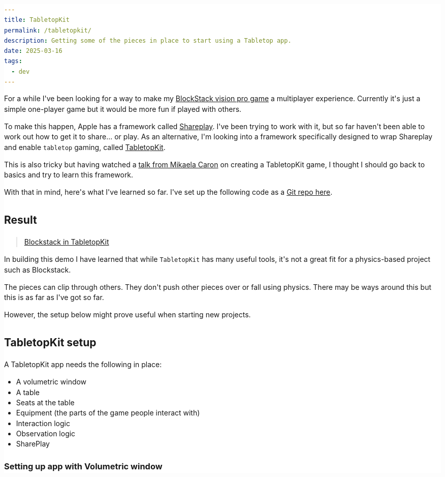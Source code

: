 ```yaml
---
title: TabletopKit
permalink: /tabletopkit/
description: Getting some of the pieces in place to start using a Tabletop app.
date: 2025-03-16
tags:
  - dev
---
```


For a while I've been looking for a way to make my [BlockStack vision pro game](https://blockstack.hop.ie) a multiplayer experience. Currently it's just a simple one-player game but it would be more fun if played with others.

To make this happen, Apple has a framework called [Shareplay](https://developer.apple.com/design/human-interface-guidelines/shareplay). I've been trying to work with it, but so far haven't been able to work out how to get it to share... or play. As an alternative, I'm looking into a framework specifically designed to wrap Shareplay and enable `tabletop` gaming, called [TabletopKit](https://developer.apple.com/documentation/tabletopkit).

This is also tricky but having watched a [talk from Mikaela Caron](/arctic-2025-day-2/#mikaela-caron-creating-games-with-tabletopkit-for-visionos) on creating a TabletopKit game, I thought I should go back to basics and try to learn this framework.

With that in mind, here's what I've learned so far. I've set up the following code as a [Git repo here](https://github.com/donovanh/tabletopkitexample).

## Result

<blockquote class="imgur-embed-pub" lang="en" data-id="a/mYLLdov" data-context="false" ><a href="//imgur.com/a/mYLLdov">Blockstack in TabletopKit</a></blockquote><script async src="//s.imgur.com/min/embed.js" charset="utf-8"></script>

In building this demo I have learned that while `TabletopKit` has many useful tools, it's not a great fit for a physics-based project such as Blockstack.

The pieces can clip through others. They don't push other pieces over or fall using physics. There may be ways around this but this is as far as I've got so far.

However, the setup below might prove useful when starting new projects.

## TabletopKit setup

A TabletopKit app needs the following in place:

- A volumetric window
- A table
- Seats at the table
- Equipment (the parts of the game people interact with)
- Interaction logic
- Observation logic
- SharePlay

### Setting up app with Volumetric window
